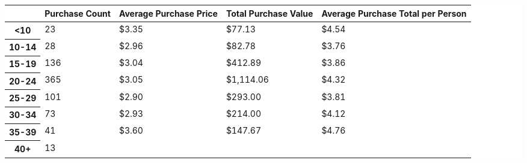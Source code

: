 



<table id="T_8ecc59ba_9c53_11e8_8417_d49a20d1630f" > 
<thead>    <tr> 
        <th class="blank level0" ></th> 
        <th class="col_heading level0 col0" >Purchase Count</th> 
        <th class="col_heading level0 col1" >Average Purchase Price</th> 
        <th class="col_heading level0 col2" >Total Purchase Value</th> 
        <th class="col_heading level0 col3" >Average Purchase Total per Person</th> 
    </tr></thead> 
<tbody>    <tr> 
        <th id="T_8ecc59ba_9c53_11e8_8417_d49a20d1630flevel0_row0" class="row_heading level0 row0" ><10</th> 
        <td id="T_8ecc59ba_9c53_11e8_8417_d49a20d1630frow0_col0" class="data row0 col0" >23</td> 
        <td id="T_8ecc59ba_9c53_11e8_8417_d49a20d1630frow0_col1" class="data row0 col1" >$3.35</td> 
        <td id="T_8ecc59ba_9c53_11e8_8417_d49a20d1630frow0_col2" class="data row0 col2" >$77.13</td> 
        <td id="T_8ecc59ba_9c53_11e8_8417_d49a20d1630frow0_col3" class="data row0 col3" >$4.54</td> 
    </tr>    <tr> 
        <th id="T_8ecc59ba_9c53_11e8_8417_d49a20d1630flevel0_row1" class="row_heading level0 row1" >10-14</th> 
        <td id="T_8ecc59ba_9c53_11e8_8417_d49a20d1630frow1_col0" class="data row1 col0" >28</td> 
        <td id="T_8ecc59ba_9c53_11e8_8417_d49a20d1630frow1_col1" class="data row1 col1" >$2.96</td> 
        <td id="T_8ecc59ba_9c53_11e8_8417_d49a20d1630frow1_col2" class="data row1 col2" >$82.78</td> 
        <td id="T_8ecc59ba_9c53_11e8_8417_d49a20d1630frow1_col3" class="data row1 col3" >$3.76</td> 
    </tr>    <tr> 
        <th id="T_8ecc59ba_9c53_11e8_8417_d49a20d1630flevel0_row2" class="row_heading level0 row2" >15-19</th> 
        <td id="T_8ecc59ba_9c53_11e8_8417_d49a20d1630frow2_col0" class="data row2 col0" >136</td> 
        <td id="T_8ecc59ba_9c53_11e8_8417_d49a20d1630frow2_col1" class="data row2 col1" >$3.04</td> 
        <td id="T_8ecc59ba_9c53_11e8_8417_d49a20d1630frow2_col2" class="data row2 col2" >$412.89</td> 
        <td id="T_8ecc59ba_9c53_11e8_8417_d49a20d1630frow2_col3" class="data row2 col3" >$3.86</td> 
    </tr>    <tr> 
        <th id="T_8ecc59ba_9c53_11e8_8417_d49a20d1630flevel0_row3" class="row_heading level0 row3" >20-24</th> 
        <td id="T_8ecc59ba_9c53_11e8_8417_d49a20d1630frow3_col0" class="data row3 col0" >365</td> 
        <td id="T_8ecc59ba_9c53_11e8_8417_d49a20d1630frow3_col1" class="data row3 col1" >$3.05</td> 
        <td id="T_8ecc59ba_9c53_11e8_8417_d49a20d1630frow3_col2" class="data row3 col2" >$1,114.06</td> 
        <td id="T_8ecc59ba_9c53_11e8_8417_d49a20d1630frow3_col3" class="data row3 col3" >$4.32</td> 
    </tr>    <tr> 
        <th id="T_8ecc59ba_9c53_11e8_8417_d49a20d1630flevel0_row4" class="row_heading level0 row4" >25-29</th> 
        <td id="T_8ecc59ba_9c53_11e8_8417_d49a20d1630frow4_col0" class="data row4 col0" >101</td> 
        <td id="T_8ecc59ba_9c53_11e8_8417_d49a20d1630frow4_col1" class="data row4 col1" >$2.90</td> 
        <td id="T_8ecc59ba_9c53_11e8_8417_d49a20d1630frow4_col2" class="data row4 col2" >$293.00</td> 
        <td id="T_8ecc59ba_9c53_11e8_8417_d49a20d1630frow4_col3" class="data row4 col3" >$3.81</td> 
    </tr>    <tr> 
        <th id="T_8ecc59ba_9c53_11e8_8417_d49a20d1630flevel0_row5" class="row_heading level0 row5" >30-34</th> 
        <td id="T_8ecc59ba_9c53_11e8_8417_d49a20d1630frow5_col0" class="data row5 col0" >73</td> 
        <td id="T_8ecc59ba_9c53_11e8_8417_d49a20d1630frow5_col1" class="data row5 col1" >$2.93</td> 
        <td id="T_8ecc59ba_9c53_11e8_8417_d49a20d1630frow5_col2" class="data row5 col2" >$214.00</td> 
        <td id="T_8ecc59ba_9c53_11e8_8417_d49a20d1630frow5_col3" class="data row5 col3" >$4.12</td> 
    </tr>    <tr> 
        <th id="T_8ecc59ba_9c53_11e8_8417_d49a20d1630flevel0_row6" class="row_heading level0 row6" >35-39</th> 
        <td id="T_8ecc59ba_9c53_11e8_8417_d49a20d1630frow6_col0" class="data row6 col0" >41</td> 
        <td id="T_8ecc59ba_9c53_11e8_8417_d49a20d1630frow6_col1" class="data row6 col1" >$3.60</td> 
        <td id="T_8ecc59ba_9c53_11e8_8417_d49a20d1630frow6_col2" class="data row6 col2" >$147.67</td> 
        <td id="T_8ecc59ba_9c53_11e8_8417_d49a20d1630frow6_col3" class="data row6 col3" >$4.76</td> 
    </tr>    <tr> 
        <th id="T_8ecc59ba_9c53_11e8_8417_d49a20d1630flevel0_row7" class="row_heading level0 row7" >40+</th> 
        <td id="T_8ecc59ba_9c53_11e8_8417_d49a20d1630frow7_col0" class="data row7 col0" >13</td> 